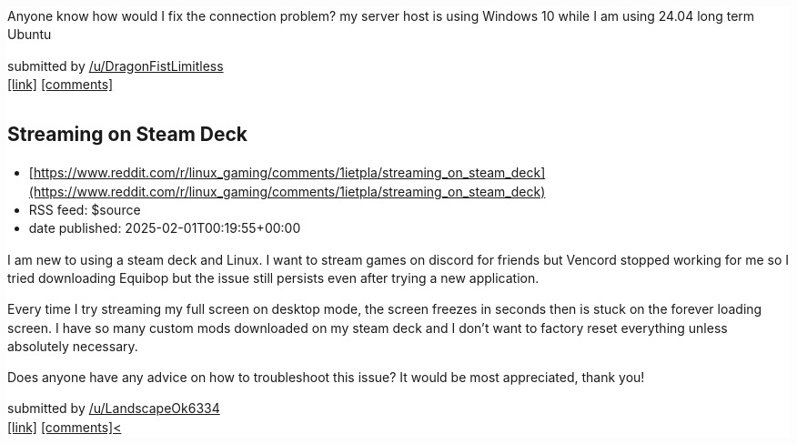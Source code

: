 <div class="md"><p>Anyone know how would I fix the connection problem? my server host is using Windows 10 while I am using 24.04 long term Ubuntu</p> </div> &#32; submitted by &#32; <a href="https://www.reddit.com/user/DragonFistLimitless"> /u/DragonFistLimitless </a> <br/> <span><a href="https://www.reddit.com/r/linux_gaming/comments/1iettqu/hamachi_connection_problem/">[link]</a></span> &#32; <span><a href="https://www.reddit.com/r/linux_gaming/comments/1iettqu/hamachi_connection_problem/">[comments]</a></span>

## Streaming on Steam Deck
 - [https://www.reddit.com/r/linux_gaming/comments/1ietpla/streaming_on_steam_deck](https://www.reddit.com/r/linux_gaming/comments/1ietpla/streaming_on_steam_deck)
 - RSS feed: $source
 - date published: 2025-02-01T00:19:55+00:00

<div class="md"><p>I am new to using a steam deck and Linux. I want to stream games on discord for friends but Vencord stopped working for me so I tried downloading Equibop but the issue still persists even after trying a new application.</p> <p>Every time I try streaming my full screen on desktop mode, the screen freezes in seconds then is stuck on the forever loading screen. I have so many custom mods downloaded on my steam deck and I don’t want to factory reset everything unless absolutely necessary. </p> <p>Does anyone have any advice on how to troubleshoot this issue? It would be most appreciated, thank you!</p> </div> &#32; submitted by &#32; <a href="https://www.reddit.com/user/LandscapeOk6334"> /u/LandscapeOk6334 </a> <br/> <span><a href="https://www.reddit.com/r/linux_gaming/comments/1ietpla/streaming_on_steam_deck/">[link]</a></span> &#32; <span><a href="https://www.reddit.com/r/linux_gaming/comments/1ietpla/streaming_on_steam_deck/">[comments]<

